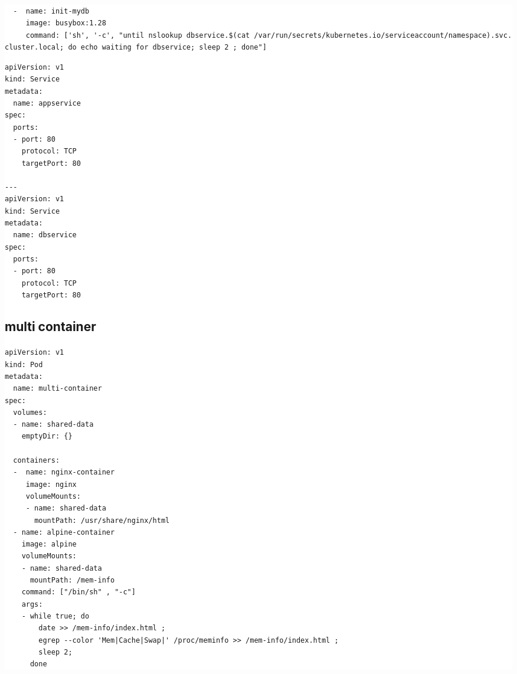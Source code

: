```
  -  name: init-mydb
     image: busybox:1.28
     command: ['sh', '-c', "until nslookup dbservice.$(cat /var/run/secrets/kubernetes.io/serviceaccount/namespace).svc.cluster.local; do echo waiting for dbservice; sleep 2 ; done"]

```

```
apiVersion: v1
kind: Service
metadata:
  name: appservice
spec:
  ports:
  - port: 80
    protocol: TCP
    targetPort: 80

---
apiVersion: v1
kind: Service
metadata:
  name: dbservice
spec:
  ports:
  - port: 80
    protocol: TCP
    targetPort: 80

```

## multi container

```
apiVersion: v1
kind: Pod
metadata:
  name: multi-container
spec:
  volumes:
  - name: shared-data
    emptyDir: {}

  containers:
  -  name: nginx-container
     image: nginx
     volumeMounts:
     - name: shared-data
       mountPath: /usr/share/nginx/html
  - name: alpine-container
    image: alpine
    volumeMounts:
    - name: shared-data
      mountPath: /mem-info
    command: ["/bin/sh" , "-c"]
    args:
    - while true; do
        date >> /mem-info/index.html ;
        egrep --color 'Mem|Cache|Swap|' /proc/meminfo >> /mem-info/index.html ;
        sleep 2;
      done

```
